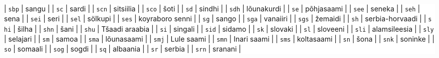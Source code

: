 | `sbp` | sangu |
| `sc` | sardi |
| `scn` | sitsiilia |
| `sco` | šoti |
| `sd` | sindhi |
| `sdh` | lõunakurdi |
| `se` | põhjasaami |
| `see` | seneka |
| `seh` | sena |
| `sei` | seri |
| `sel` | sölkupi |
| `ses` | koyraboro senni |
| `sg` | sango |
| `sga` | vanaiiri |
| `sgs` | žemaidi |
| `sh` | serbia-horvaadi |
| `shi` | šilha |
| `shn` | šani |
| `shu` | Tšaadi araabia |
| `si` | singali |
| `sid` | sidamo |
| `sk` | slovaki |
| `sl` | sloveeni |
| `sli` | alamsileesia |
| `sly` | selajari |
| `sm` | samoa |
| `sma` | lõunasaami |
| `smj` | Lule saami |
| `smn` | Inari saami |
| `sms` | koltasaami |
| `sn` | šona |
| `snk` | soninke |
| `so` | somaali |
| `sog` | sogdi |
| `sq` | albaania |
| `sr` | serbia |
| `srn` | sranani |